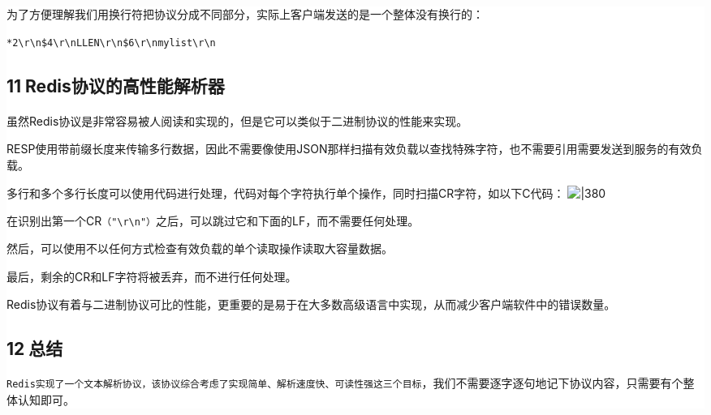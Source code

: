 为了方便理解我们用换行符把协议分成不同部分，实际上客户端发送的是一个整体没有换行的：

`*2\r\n$4\r\nLLEN\r\n$6\r\nmylist\r\n`

## 11 Redis协议的高性能解析器

虽然Redis协议是非常容易被人阅读和实现的，但是它可以类似于二进制协议的性能来实现。

RESP使用带前缀长度来传输多行数据，因此不需要像使用JSON那样扫描有效负载以查找特殊字符，也不需要引用需要发送到服务的有效负载。

多行和多个多行长度可以使用代码进行处理，代码对每个字符执行单个操作，同时扫描CR字符，如以下C代码：
![|380](https://my-obsidian-image.oss-cn-guangzhou.aliyuncs.com/2024/04/5017c51cbe07d9a9a26ed2311ec1cf7f.png)

在识别出第一个CR`（"\r\n"）`之后，可以跳过它和下面的LF，而不需要任何处理。

然后，可以使用不以任何方式检查有效负载的单个读取操作读取大容量数据。

最后，剩余的CR和LF字符将被丢弃，而不进行任何处理。

Redis协议有着与二进制协议可比的性能，更重要的是易于在大多数高级语言中实现，从而减少客户端软件中的错误数量。
## 12 总结

`Redis实现了一个文本解析协议，该协议综合考虑了实现简单、解析速度快、可读性强这三个目标`，我们不需要逐字逐句地记下协议内容，只需要有个整体认知即可。